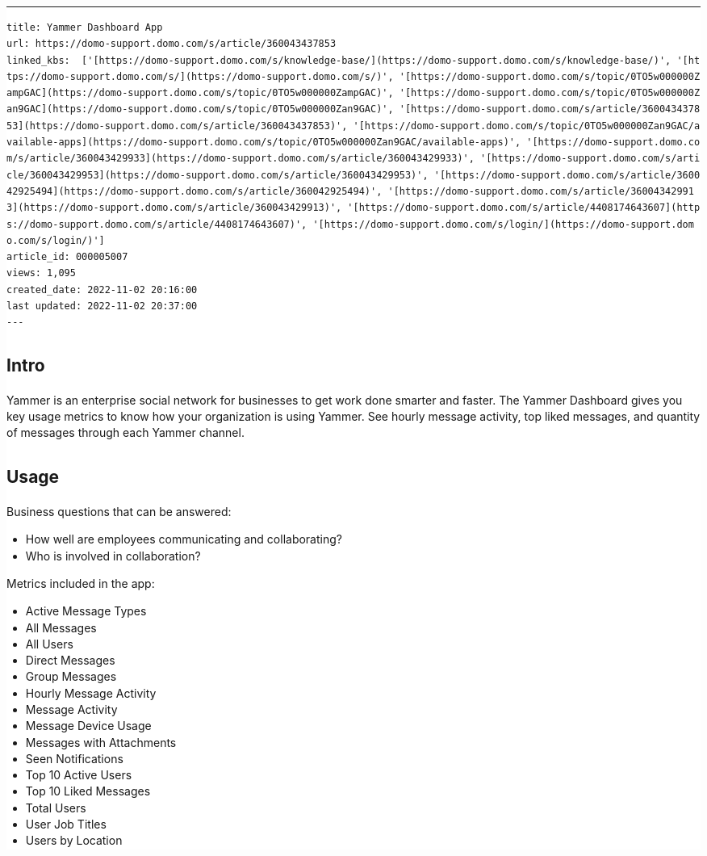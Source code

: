 ---
    title: Yammer Dashboard App
    url: https://domo-support.domo.com/s/article/360043437853
    linked_kbs:  ['[https://domo-support.domo.com/s/knowledge-base/](https://domo-support.domo.com/s/knowledge-base/)', '[https://domo-support.domo.com/s/](https://domo-support.domo.com/s/)', '[https://domo-support.domo.com/s/topic/0TO5w000000ZampGAC](https://domo-support.domo.com/s/topic/0TO5w000000ZampGAC)', '[https://domo-support.domo.com/s/topic/0TO5w000000Zan9GAC](https://domo-support.domo.com/s/topic/0TO5w000000Zan9GAC)', '[https://domo-support.domo.com/s/article/360043437853](https://domo-support.domo.com/s/article/360043437853)', '[https://domo-support.domo.com/s/topic/0TO5w000000Zan9GAC/available-apps](https://domo-support.domo.com/s/topic/0TO5w000000Zan9GAC/available-apps)', '[https://domo-support.domo.com/s/article/360043429933](https://domo-support.domo.com/s/article/360043429933)', '[https://domo-support.domo.com/s/article/360043429953](https://domo-support.domo.com/s/article/360043429953)', '[https://domo-support.domo.com/s/article/360042925494](https://domo-support.domo.com/s/article/360042925494)', '[https://domo-support.domo.com/s/article/360043429913](https://domo-support.domo.com/s/article/360043429913)', '[https://domo-support.domo.com/s/article/4408174643607](https://domo-support.domo.com/s/article/4408174643607)', '[https://domo-support.domo.com/s/login/](https://domo-support.domo.com/s/login/)']
    article_id: 000005007
    views: 1,095
    created_date: 2022-11-02 20:16:00
    last updated: 2022-11-02 20:37:00
    ---



Intro
-----


Yammer is an enterprise social network for businesses to get work done smarter and faster. The Yammer Dashboard gives you key usage metrics to know how your organization is using Yammer. See hourly message activity, top liked messages, and quantity of messages through each Yammer channel.


Usage
-----


Business questions that can be answered:


* How well are employees communicating and collaborating?
* Who is involved in collaboration?


Metrics included in the app:


* Active Message Types
* All Messages
* All Users
* Direct Messages
* Group Messages
* Hourly Message Activity
* Message Activity
* Message Device Usage
* Messages with Attachments
* Seen Notifications
* Top 10 Active Users
* Top 10 Liked Messages
* Total Users
* User Job Titles
* Users by Location
